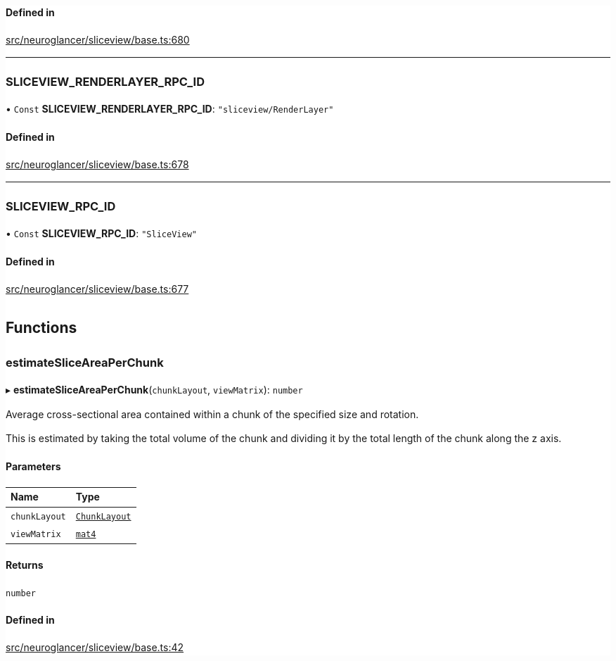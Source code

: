 #### Defined in

[src/neuroglancer/sliceview/base.ts:680](https://github.com/ActiveBrainAtlas2/neuroglancer/blob/1beb5d34/src/neuroglancer/sliceview/base.ts#L680)

___

### SLICEVIEW\_RENDERLAYER\_RPC\_ID

• `Const` **SLICEVIEW\_RENDERLAYER\_RPC\_ID**: ``"sliceview/RenderLayer"``

#### Defined in

[src/neuroglancer/sliceview/base.ts:678](https://github.com/ActiveBrainAtlas2/neuroglancer/blob/1beb5d34/src/neuroglancer/sliceview/base.ts#L678)

___

### SLICEVIEW\_RPC\_ID

• `Const` **SLICEVIEW\_RPC\_ID**: ``"SliceView"``

#### Defined in

[src/neuroglancer/sliceview/base.ts:677](https://github.com/ActiveBrainAtlas2/neuroglancer/blob/1beb5d34/src/neuroglancer/sliceview/base.ts#L677)

## Functions

### estimateSliceAreaPerChunk

▸ **estimateSliceAreaPerChunk**(`chunkLayout`, `viewMatrix`): `number`

Average cross-sectional area contained within a chunk of the specified size and rotation.

This is estimated by taking the total volume of the chunk and dividing it by the total length of
the chunk along the z axis.

#### Parameters

| Name | Type |
| :------ | :------ |
| `chunkLayout` | [`ChunkLayout`](../classes/sliceview_chunk_layout.ChunkLayout.md) |
| `viewMatrix` | [`mat4`](../classes/util_geom.mat4.md) |

#### Returns

`number`

#### Defined in

[src/neuroglancer/sliceview/base.ts:42](https://github.com/ActiveBrainAtlas2/neuroglancer/blob/1beb5d34/src/neuroglancer/sliceview/base.ts#L42)
